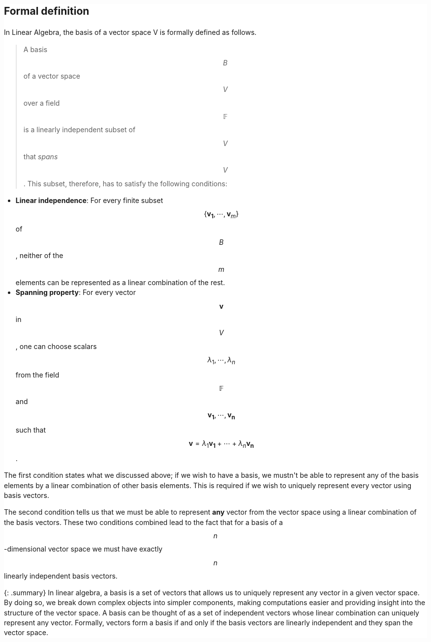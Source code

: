 ## Formal definition

In Linear Algebra, the basis of a vector space V is formally defined as follows.
>A basis $$B$$ of a vector space $$V$$ over a field $$\mathbb{F}$$ is a linearly independent subset of $$V$$ that _spans_ $$V$$. 
>This subset, therefore, has to satisfy the following conditions:
- **Linear independence**: For every finite subset $$\{ \mathbf{v_1}, \cdots, \, \textbf{v}_m\}$$ of $$B$$, neither of the $$m$$ elements can be represented as a linear combination of the rest.
- **Spanning property**: For every vector $$\mathbf{v}$$ in $$V$$, one can choose scalars $$\lambda_1, \cdots, \lambda_n$$ from the field $$\mathbb{F}$$ and $$\mathbf{v_1}, \cdots,  \mathbf{v_n}$$ such that $$\mathbf{v} = \lambda_1  \mathbf{v_1} + \cdots + \lambda_n  \mathbf{v_n}$$.


The first condition states what we discussed above; if we wish to have a basis, we mustn't be able to represent any of the 
basis elements by a linear combination of other basis elements. This is required if we wish to uniquely represent every vector using basis vectors.

The second condition tells us that we must be able to represent **any** vector from the vector space using a linear combination of the basis vectors. 
These two conditions combined lead to the fact that for a basis of a $$n$$-dimensional vector space we must have exactly $$n$$ linearly independent basis vectors.


{: .summary}
In linear algebra, a basis is a set of vectors that allows us to uniquely represent any vector in a given vector space. By doing so, we break down complex objects into simpler components, making computations easier and providing insight into the structure of the vector space. A basis can be thought of as a set of independent vectors whose linear combination can uniquely represent any vector. Formally, vectors form a basis if and only if the basis vectors are linearly independent and they span the vector space.